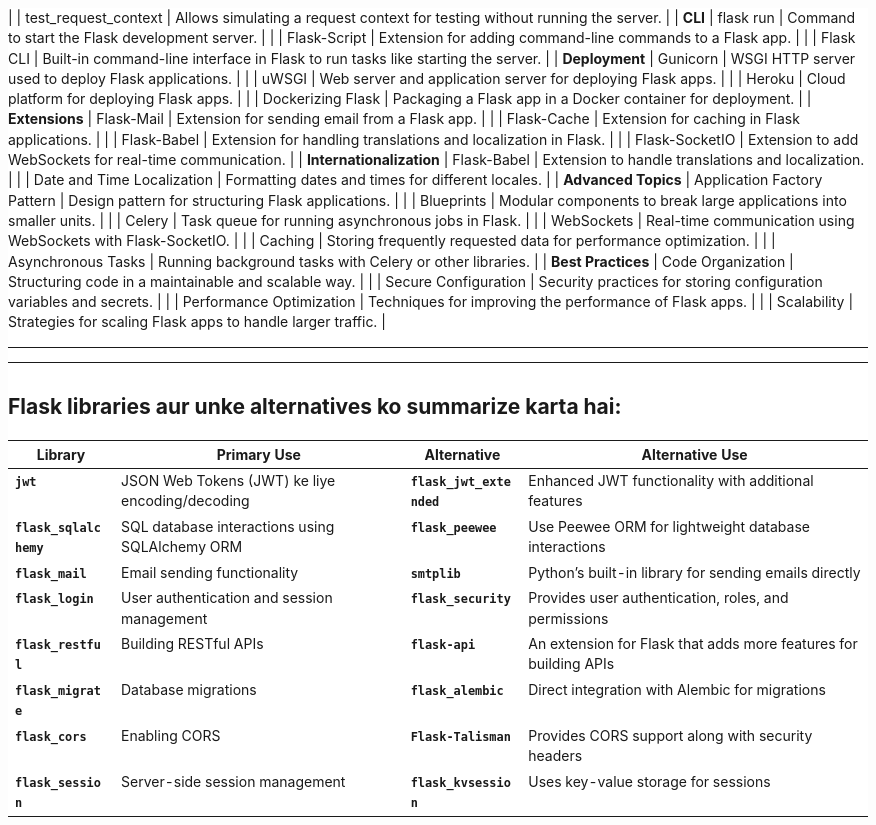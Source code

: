 |                            | test_request_context         | Allows simulating a request context for testing without running the server.     |
| **CLI**                     | flask run                    | Command to start the Flask development server.                                  |
|                            | Flask-Script                 | Extension for adding command-line commands to a Flask app.                      |
|                            | Flask CLI                    | Built-in command-line interface in Flask to run tasks like starting the server. |
| **Deployment**              | Gunicorn                     | WSGI HTTP server used to deploy Flask applications.                             |
|                            | uWSGI                        | Web server and application server for deploying Flask apps.                     |
|                            | Heroku                       | Cloud platform for deploying Flask apps.                                        |
|                            | Dockerizing Flask            | Packaging a Flask app in a Docker container for deployment.                     |
| **Extensions**              | Flask-Mail                   | Extension for sending email from a Flask app.                                   |
|                            | Flask-Cache                  | Extension for caching in Flask applications.                                    |
|                            | Flask-Babel                  | Extension for handling translations and localization in Flask.                  |
|                            | Flask-SocketIO               | Extension to add WebSockets for real-time communication.                        |
| **Internationalization**    | Flask-Babel                  | Extension to handle translations and localization.                              |
|                            | Date and Time Localization   | Formatting dates and times for different locales.                               |
| **Advanced Topics**         | Application Factory Pattern  | Design pattern for structuring Flask applications.                              |
|                            | Blueprints                   | Modular components to break large applications into smaller units.              |
|                            | Celery                       | Task queue for running asynchronous jobs in Flask.                              |
|                            | WebSockets                   | Real-time communication using WebSockets with Flask-SocketIO.                   |
|                            | Caching                      | Storing frequently requested data for performance optimization.                 |
|                            | Asynchronous Tasks           | Running background tasks with Celery or other libraries.                        |
| **Best Practices**          | Code Organization            | Structuring code in a maintainable and scalable way.                            |
|                            | Secure Configuration         | Security practices for storing configuration variables and secrets.             |
|                            | Performance Optimization     | Techniques for improving the performance of Flask apps.                         |
|                            | Scalability                  | Strategies for scaling Flask apps to handle larger traffic.                     |


---
---
## Flask libraries aur unke alternatives ko summarize karta hai:

| **Library**                                      | **Primary Use**                                      | **Alternative**                            | **Alternative Use**                      |
|--------------------------------------------------|-----------------------------------------------------|-------------------------------------------|------------------------------------------|
| **`jwt`**                                        | JSON Web Tokens (JWT) ke liye encoding/decoding    | **`flask_jwt_extended`**                 | Enhanced JWT functionality with additional features |
| **`flask_sqlalchemy`**                           | SQL database interactions using SQLAlchemy ORM      | **`flask_peewee`**                        | Use Peewee ORM for lightweight database interactions    |
| **`flask_mail`**                                 | Email sending functionality                          | **`smtplib`**                             | Python’s built-in library for sending emails directly   |
| **`flask_login`**                                | User authentication and session management          | **`flask_security`**                       | Provides user authentication, roles, and permissions    |
| **`flask_restful`**                              | Building RESTful APIs                               | **`flask-api`**                           | An extension for Flask that adds more features for building APIs |
| **`flask_migrate`**                              | Database migrations                                  | **`flask_alembic`**                       | Direct integration with Alembic for migrations           |
| **`flask_cors`**                                 | Enabling CORS                                      | **`Flask-Talisman`**                       | Provides CORS support along with security headers        |
| **`flask_session`**                              | Server-side session management                       | **`flask_kvsession`**                     | Uses key-value storage for sessions                     |